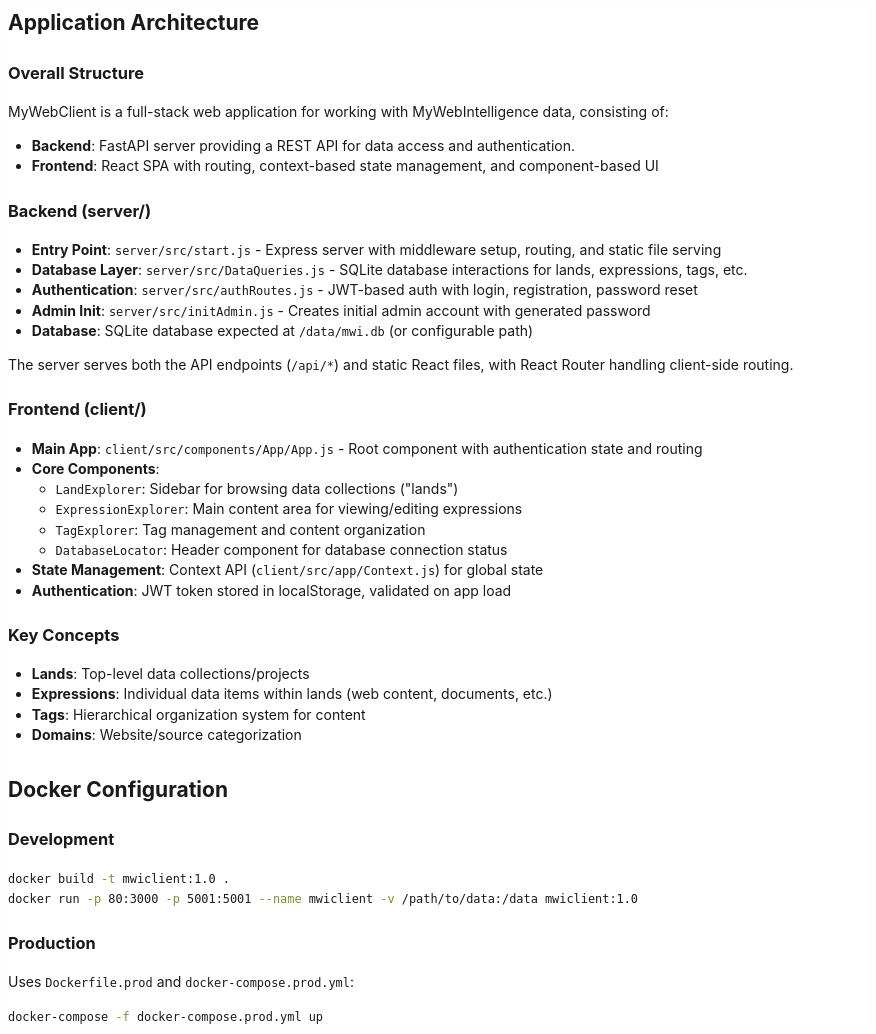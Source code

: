 ## Application Architecture

### Overall Structure
MyWebClient is a full-stack web application for working with MyWebIntelligence data, consisting of:
- **Backend**: FastAPI server providing a REST API for data access and authentication.
- **Frontend**: React SPA with routing, context-based state management, and component-based UI

### Backend (server/)
- **Entry Point**: `server/src/start.js` - Express server with middleware setup, routing, and static file serving
- **Database Layer**: `server/src/DataQueries.js` - SQLite database interactions for lands, expressions, tags, etc.
- **Authentication**: `server/src/authRoutes.js` - JWT-based auth with login, registration, password reset
- **Admin Init**: `server/src/initAdmin.js` - Creates initial admin account with generated password
- **Database**: SQLite database expected at `/data/mwi.db` (or configurable path)

The server serves both the API endpoints (`/api/*`) and static React files, with React Router handling client-side routing.

### Frontend (client/)
- **Main App**: `client/src/components/App/App.js` - Root component with authentication state and routing
- **Core Components**:
  - `LandExplorer`: Sidebar for browsing data collections ("lands")
  - `ExpressionExplorer`: Main content area for viewing/editing expressions
  - `TagExplorer`: Tag management and content organization
  - `DatabaseLocator`: Header component for database connection status
- **State Management**: Context API (`client/src/app/Context.js`) for global state
- **Authentication**: JWT token stored in localStorage, validated on app load

### Key Concepts
- **Lands**: Top-level data collections/projects
- **Expressions**: Individual data items within lands (web content, documents, etc.)
- **Tags**: Hierarchical organization system for content
- **Domains**: Website/source categorization

## Docker Configuration

### Development
```bash
docker build -t mwiclient:1.0 .
docker run -p 80:3000 -p 5001:5001 --name mwiclient -v /path/to/data:/data mwiclient:1.0
```

### Production
Uses `Dockerfile.prod` and `docker-compose.prod.yml`:
```bash
docker-compose -f docker-compose.prod.yml up
```
